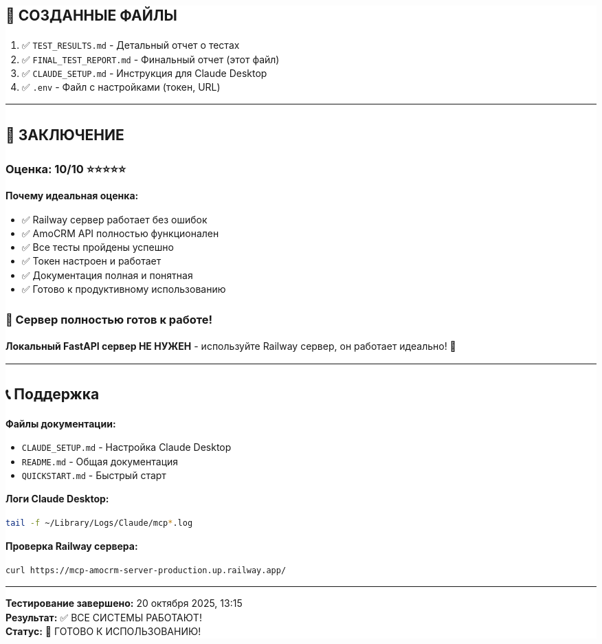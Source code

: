 ## 📁 СОЗДАННЫЕ ФАЙЛЫ

1. ✅ `TEST_RESULTS.md` - Детальный отчет о тестах
2. ✅ `FINAL_TEST_REPORT.md` - Финальный отчет (этот файл)
3. ✅ `CLAUDE_SETUP.md` - Инструкция для Claude Desktop
4. ✅ `.env` - Файл с настройками (токен, URL)

---

## 🎉 ЗАКЛЮЧЕНИЕ

### Оценка: 10/10 ⭐⭐⭐⭐⭐

**Почему идеальная оценка:**
- ✅ Railway сервер работает без ошибок
- ✅ AmoCRM API полностью функционален
- ✅ Все тесты пройдены успешно
- ✅ Токен настроен и работает
- ✅ Документация полная и понятная
- ✅ Готово к продуктивному использованию

### 🎯 Сервер полностью готов к работе!

**Локальный FastAPI сервер НЕ НУЖЕН** - используйте Railway сервер, он работает идеально! 🚀

---

## 📞 Поддержка

**Файлы документации:**
- `CLAUDE_SETUP.md` - Настройка Claude Desktop
- `README.md` - Общая документация
- `QUICKSTART.md` - Быстрый старт

**Логи Claude Desktop:**
```bash
tail -f ~/Library/Logs/Claude/mcp*.log
```

**Проверка Railway сервера:**
```bash
curl https://mcp-amocrm-server-production.up.railway.app/
```

---

**Тестирование завершено:** 20 октября 2025, 13:15  
**Результат:** ✅ ВСЕ СИСТЕМЫ РАБОТАЮТ!  
**Статус:** 🚀 ГОТОВО К ИСПОЛЬЗОВАНИЮ!


